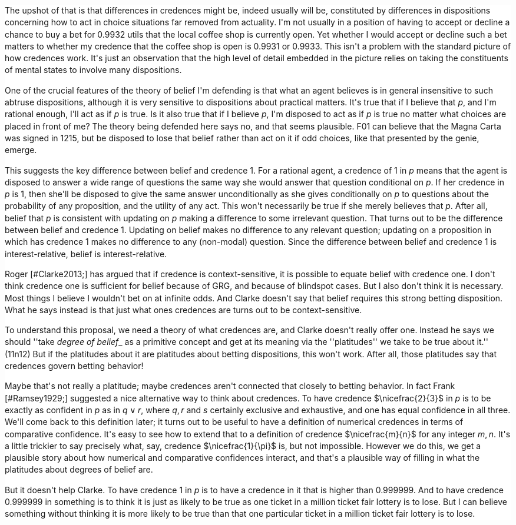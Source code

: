 The upshot of that is that differences in credences might be, indeed usually will be, constituted by differences in dispositions concerning how to act in choice situations far removed from actuality. I'm not usually in a position of having to accept or decline a chance to buy a bet for 0.9932 utils that the local coffee shop is currently open. Yet whether I would accept or decline such a bet matters to whether my credence that the coffee shop is open is 0.9931 or 0.9933. This isn't a problem with the standard picture of how credences work. It's just an observation that the high level of detail embedded in the picture relies on taking the constituents of mental states to involve many dispositions.

One of the crucial features of the theory of belief I'm defending is that what an agent believes is in general insensitive to such abtruse dispositions, although it is very sensitive to dispositions about practical matters. It's true that if I believe that $p$, and I'm rational enough, I'll act as if $p$ is true. Is it also true that if I believe $p$, I'm disposed to act as if $p$ is true no matter what choices are placed in front of me? The theory being defended here says no, and that seems plausible. F01 can believe that the Magna Carta was signed in 1215, but be disposed to lose that belief rather than act on it if odd choices, like that presented by the genie, emerge.

This suggests the key difference between belief and credence 1. For a rational agent, a credence of 1 in $p$ means that the agent is disposed to answer a wide range of questions the same way she would answer that question conditional on $p$. If her credence in $p$ is 1, then she'll be disposed to give the same answer unconditionally as she gives conditionally on $p$ to questions about the probability of any proposition, and the utility of any act. This won't necessarily be true if she merely believes that $p$. After all, belief that $p$ is consistent with updating on $p$ making a difference to some irrelevant question. That turns out to be the difference between belief and credence 1. Updating on belief makes no difference to any relevant question; updating on a proposition in which has credence 1 makes no difference to any (non-modal) question. Since the difference between belief and credence 1 is interest-relative, belief is interest-relative.

Roger [#Clarke2013;] has argued that if credence is context-sensitive, it is possible to equate belief with credence one. I don't think credence one is sufficient for belief because of GRG, and because of blindspot cases. But I also don't think it is necessary. Most things I believe I wouldn't bet on at infinite odds. And Clarke doesn't say that belief requires this strong betting disposition. What he says instead is that just what ones credences are turns out to be context-sensitive. 

To understand this proposal, we need a theory of what credences are, and Clarke doesn't really offer one. Instead he says we should ''take _degree of belief__ as a primitive concept and get at its meaning via the ''platitudes'' we take to be true about it.'' (11n12) But if the platitudes about it are platitudes about betting dispositions, this won't work. After all, those platitudes say that credences govern betting behavior!

Maybe that's not really a platitude; maybe credences aren't connected that closely to betting behavior. In fact Frank [#Ramsey1929;] suggested a nice alternative way to think about credences. To have credence $\nicefrac{2}{3}$ in $p$ is to be exactly as confident in $p$ as in $q \vee r$, where $q, r$ and $s$ certainly exclusive and exhaustive, and one has equal confidence in all three. We'll come back to this definition later; it turns out to be useful to have a definition of numerical credences in terms of comparative confidence. It's easy to see how to extend that to a definition of credence $\nicefrac{m}{n}$ for any integer $m, n$. It's a little trickier to say precisely what, say, credence $\nicefrac{1}{\pi}$ is, but not impossible. However we do this, we get a plausible story about how numerical and comparative confidences interact, and that's a plausible way of filling in what the platitudes about degrees of belief are.

But it doesn't help Clarke. To have credence 1 in $p$ is to have a credence in it that is higher than 0.999999. And to have credence 0.999999 in something is to think it is just as likely to be true as one ticket in a million ticket fair lottery is to lose. But I can believe something without thinking it is more likely to be true than that one particular ticket in a million ticket fair lottery is to lose.
